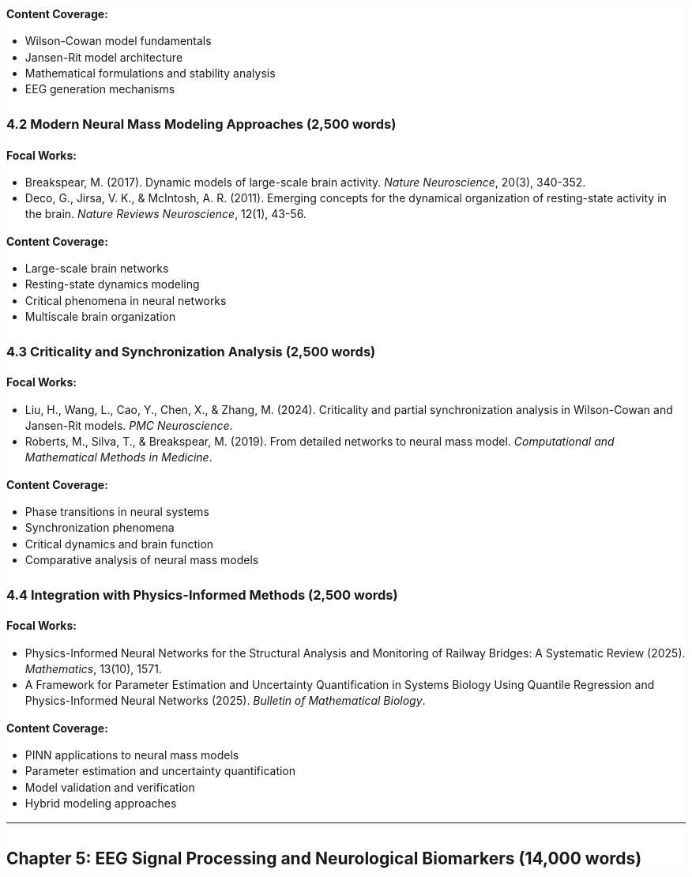 **Content Coverage:**
- Wilson-Cowan model fundamentals
- Jansen-Rit model architecture
- Mathematical formulations and stability analysis
- EEG generation mechanisms

### 4.2 Modern Neural Mass Modeling Approaches (2,500 words)
**Focal Works:**
- Breakspear, M. (2017). Dynamic models of large-scale brain activity. *Nature Neuroscience*, 20(3), 340-352.
- Deco, G., Jirsa, V. K., & McIntosh, A. R. (2011). Emerging concepts for the dynamical organization of resting-state activity in the brain. *Nature Reviews Neuroscience*, 12(1), 43-56.

**Content Coverage:**
- Large-scale brain networks
- Resting-state dynamics modeling
- Critical phenomena in neural networks
- Multiscale brain organization

### 4.3 Criticality and Synchronization Analysis (2,500 words)
**Focal Works:**
- Liu, H., Wang, L., Cao, Y., Chen, X., & Zhang, M. (2024). Criticality and partial synchronization analysis in Wilson-Cowan and Jansen-Rit models. *PMC Neuroscience*.
- Roberts, M., Silva, T., & Breakspear, M. (2019). From detailed networks to neural mass model. *Computational and Mathematical Methods in Medicine*.

**Content Coverage:**
- Phase transitions in neural systems
- Synchronization phenomena
- Critical dynamics and brain function
- Comparative analysis of neural mass models

### 4.4 Integration with Physics-Informed Methods (2,500 words)
**Focal Works:**
- Physics-Informed Neural Networks for the Structural Analysis and Monitoring of Railway Bridges: A Systematic Review (2025). *Mathematics*, 13(10), 1571.
- A Framework for Parameter Estimation and Uncertainty Quantification in Systems Biology Using Quantile Regression and Physics-Informed Neural Networks (2025). *Bulletin of Mathematical Biology*.

**Content Coverage:**
- PINN applications to neural mass models
- Parameter estimation and uncertainty quantification
- Model validation and verification
- Hybrid modeling approaches

---

## Chapter 5: EEG Signal Processing and Neurological Biomarkers (14,000 words)
